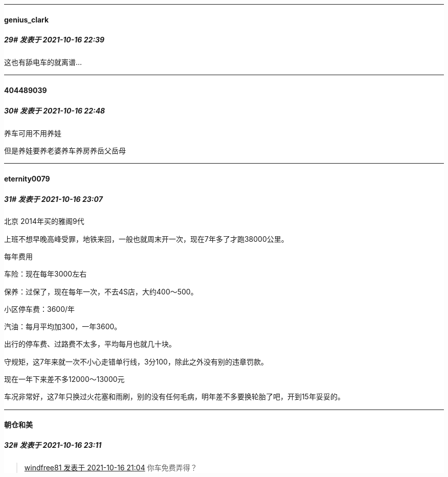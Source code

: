 *****

####  genius_clark  
##### 29#       发表于 2021-10-16 22:39


这也有舔电车的就离谱…


*****

####  404489039  
##### 30#       发表于 2021-10-16 22:48


养车可用不用养娃

但是养娃要养老婆养车养房养岳父岳母




*****

####  eternity0079  
##### 31#       发表于 2021-10-16 23:07


北京 2014年买的雅阁9代 

上班不想早晚高峰受罪，地铁来回，一般也就周末开一次，现在7年多了才跑38000公里。


每年费用

车险：现在每年3000左右

保养：过保了，现在每年一次，不去4S店，大约400～500。

小区停车费：3600/年

汽油：每月平均加300，一年3600。

出行的停车费、过路费不太多，平均每月也就几十块。

守规矩，这7年来就一次不小心走错单行线，3分100，除此之外没有别的违章罚款。


现在一年下来差不多12000～13000元


车况非常好，这7年只换过火花塞和雨刷，别的没有任何毛病，明年差不多要换轮胎了吧，开到15年妥妥的。


*****

####  朝仓和美  
##### 32#       发表于 2021-10-16 23:11


<blockquote><a href="httphttps://bbs.saraba1st.com/2b/forum.php?mod=redirect&amp;goto=findpost&amp;pid=53152665&amp;ptid=2032295" target="_blank">windfree81 发表于 2021-10-16 21:04</a>
你车免费弄得？
